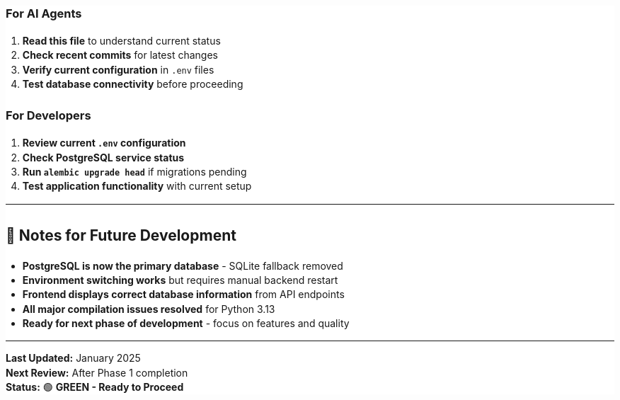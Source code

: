### For AI Agents

1. **Read this file** to understand current status
2. **Check recent commits** for latest changes
3. **Verify current configuration** in `.env` files
4. **Test database connectivity** before proceeding

### For Developers

1. **Review current `.env` configuration**
2. **Check PostgreSQL service status**
3. **Run `alembic upgrade head`** if migrations pending
4. **Test application functionality** with current setup

---

## 📝 Notes for Future Development

- **PostgreSQL is now the primary database** - SQLite fallback removed
- **Environment switching works** but requires manual backend restart
- **Frontend displays correct database information** from API endpoints
- **All major compilation issues resolved** for Python 3.13
- **Ready for next phase of development** - focus on features and quality

---

**Last Updated:** January 2025  
**Next Review:** After Phase 1 completion  
**Status:** 🟢 **GREEN - Ready to Proceed**


